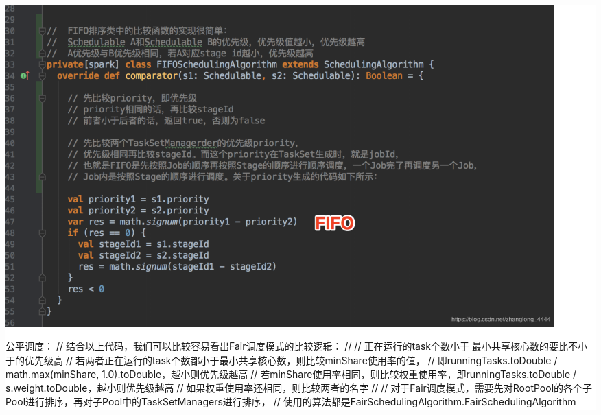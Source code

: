 ![](https://www.github.com/Tu-maimes/document/raw/master/小书匠/1546578217885.png)


公平调度：
//  结合以上代码，我们可以比较容易看出Fair调度模式的比较逻辑：
//
//  正在运行的task个数小于   最小共享核心数的要比不小于的优先级高
//  若两者正在运行的task个数都小于最小共享核心数，则比较minShare使用率的值，
//  即runningTasks.toDouble / math.max(minShare, 1.0).toDouble，越小则优先级越高
//  若minShare使用率相同，则比较权重使用率，即runningTasks.toDouble / s.weight.toDouble，越小则优先级越高
//  如果权重使用率还相同，则比较两者的名字
//
//  对于Fair调度模式，需要先对RootPool的各个子Pool进行排序，再对子Pool中的TaskSetManagers进行排序，
//  使用的算法都是FairSchedulingAlgorithm.FairSchedulingAlgorithm

